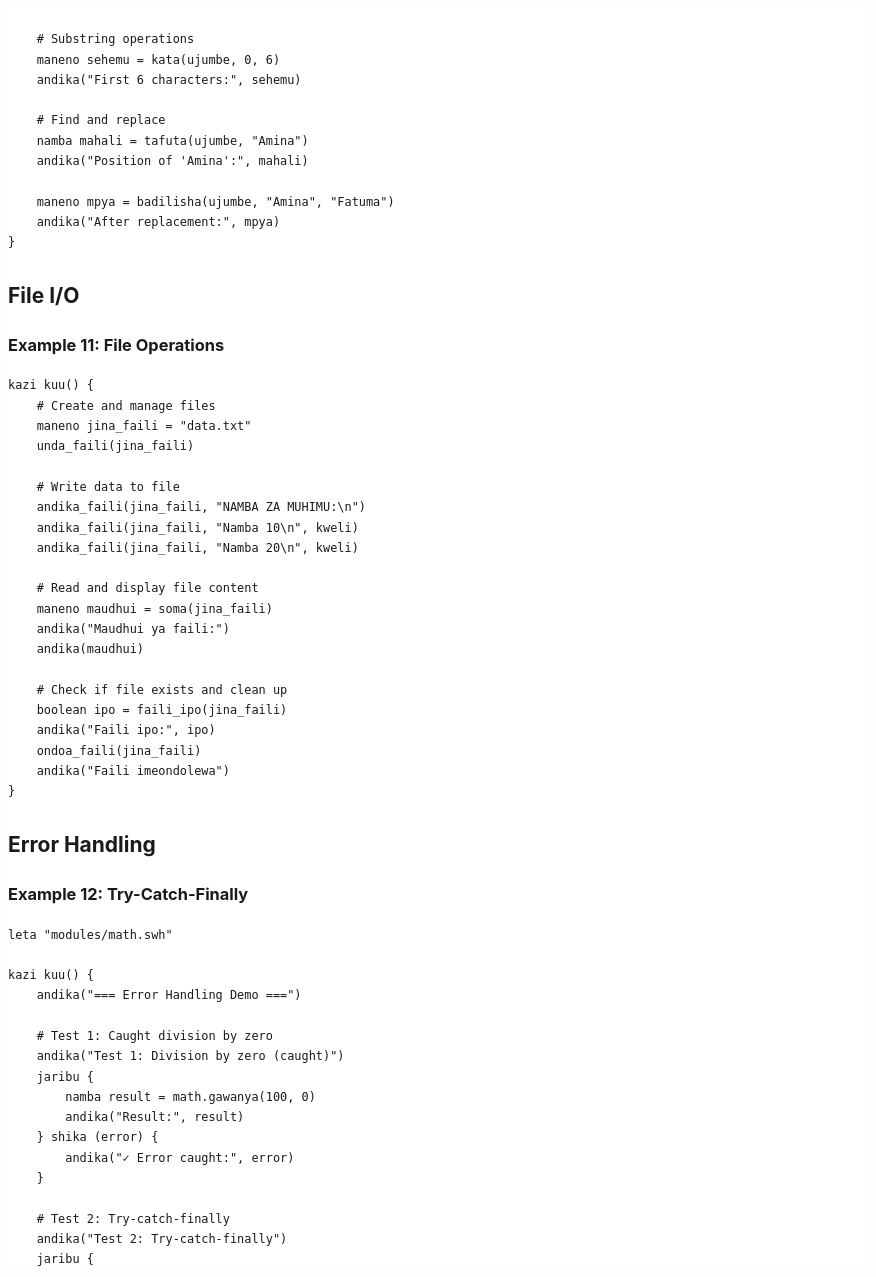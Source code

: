 ```swahili
    
    # Substring operations
    maneno sehemu = kata(ujumbe, 0, 6)
    andika("First 6 characters:", sehemu)
    
    # Find and replace
    namba mahali = tafuta(ujumbe, "Amina")
    andika("Position of 'Amina':", mahali)
    
    maneno mpya = badilisha(ujumbe, "Amina", "Fatuma")
    andika("After replacement:", mpya)
}
```

## File I/O

### Example 11: File Operations
```swahili
kazi kuu() {
    # Create and manage files
    maneno jina_faili = "data.txt"
    unda_faili(jina_faili)
    
    # Write data to file
    andika_faili(jina_faili, "NAMBA ZA MUHIMU:\n")
    andika_faili(jina_faili, "Namba 10\n", kweli)
    andika_faili(jina_faili, "Namba 20\n", kweli)
    
    # Read and display file content
    maneno maudhui = soma(jina_faili)
    andika("Maudhui ya faili:")
    andika(maudhui)
    
    # Check if file exists and clean up
    boolean ipo = faili_ipo(jina_faili)
    andika("Faili ipo:", ipo)
    ondoa_faili(jina_faili)
    andika("Faili imeondolewa")
}
```

## Error Handling

### Example 12: Try-Catch-Finally
```swahili
leta "modules/math.swh"

kazi kuu() {
    andika("=== Error Handling Demo ===")
    
    # Test 1: Caught division by zero
    andika("Test 1: Division by zero (caught)")
    jaribu {
        namba result = math.gawanya(100, 0)
        andika("Result:", result)
    } shika (error) {
        andika("✓ Error caught:", error)
    }
    
    # Test 2: Try-catch-finally
    andika("Test 2: Try-catch-finally")
    jaribu {
```